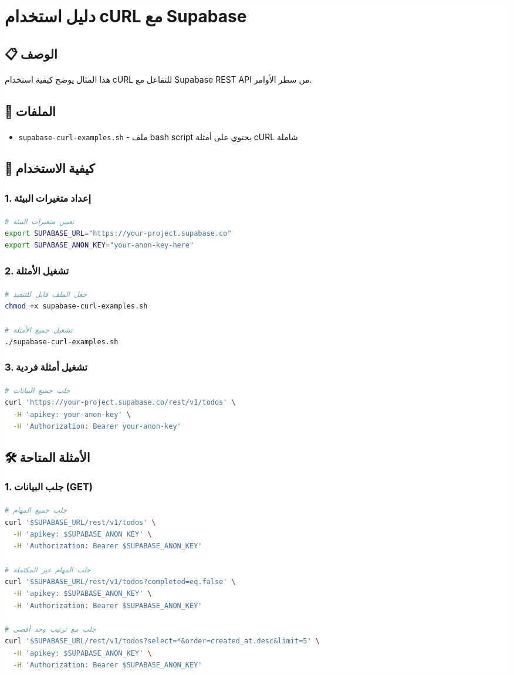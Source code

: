 # دليل استخدام cURL مع Supabase

## 📋 الوصف
هذا المثال يوضح كيفية استخدام cURL للتفاعل مع Supabase REST API من سطر الأوامر.

## 📁 الملفات
- `supabase-curl-examples.sh` - ملف bash script يحتوي على أمثلة cURL شاملة

## 🚀 كيفية الاستخدام

### 1. إعداد متغيرات البيئة
```bash
# تعيين متغيرات البيئة
export SUPABASE_URL="https://your-project.supabase.co"
export SUPABASE_ANON_KEY="your-anon-key-here"
```

### 2. تشغيل الأمثلة
```bash
# جعل الملف قابل للتنفيذ
chmod +x supabase-curl-examples.sh

# تشغيل جميع الأمثلة
./supabase-curl-examples.sh
```

### 3. تشغيل أمثلة فردية
```bash
# جلب جميع البيانات
curl 'https://your-project.supabase.co/rest/v1/todos' \
  -H 'apikey: your-anon-key' \
  -H 'Authorization: Bearer your-anon-key'
```

## 🛠️ الأمثلة المتاحة

### 1. جلب البيانات (GET)
```bash
# جلب جميع المهام
curl '$SUPABASE_URL/rest/v1/todos' \
  -H 'apikey: $SUPABASE_ANON_KEY' \
  -H 'Authorization: Bearer $SUPABASE_ANON_KEY'

# جلب المهام غير المكتملة
curl '$SUPABASE_URL/rest/v1/todos?completed=eq.false' \
  -H 'apikey: $SUPABASE_ANON_KEY' \
  -H 'Authorization: Bearer $SUPABASE_ANON_KEY'

# جلب مع ترتيب وحد أقصى
curl '$SUPABASE_URL/rest/v1/todos?select=*&order=created_at.desc&limit=5' \
  -H 'apikey: $SUPABASE_ANON_KEY' \
  -H 'Authorization: Bearer $SUPABASE_ANON_KEY'
```

